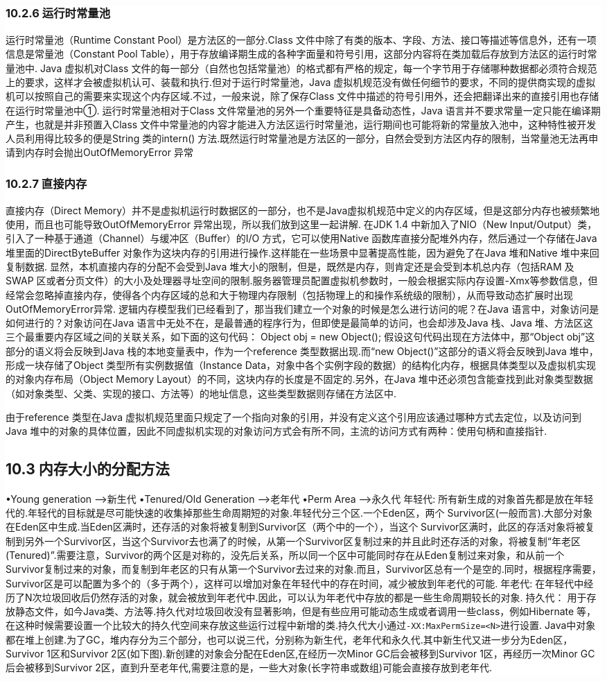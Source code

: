 ### 10.2.6 运行时常量池

运行时常量池（Runtime Constant Pool）是方法区的一部分.Class 文件中除了有类的版本、字段、方法、接口等描述等信息外，还有一项信息是常量池（Constant Pool Table），用于存放编译期生成的各种字面量和符号引用，这部分内容将在类加载后存放到方法区的运行时常量池中.
Java 虚拟机对Class 文件的每一部分（自然也包括常量池）的格式都有严格的规定，每一个字节用于存储哪种数据都必须符合规范上的要求，这样才会被虚拟机认可、装载和执行.但对于运行时常量池，Java 虚拟机规范没有做任何细节的要求，不同的提供商实现的虚拟机可以按照自己的需要来实现这个内存区域.不过，一般来说，除了保存Class 文件中描述的符号引用外，还会把翻译出来的直接引用也存储在运行时常量池中①.
运行时常量池相对于Class 文件常量池的另外一个重要特征是具备动态性，Java 语言并不要求常量一定只能在编译期产生，也就是并非预置入Class 文件中常量池的内容才能进入方法区运行时常量池，运行期间也可能将新的常量放入池中，这种特性被开发人员利用得比较多的便是String 类的intern() 方法.既然运行时常量池是方法区的一部分，自然会受到方法区内存的限制，当常量池无法再申请到内存时会抛出OutOfMemoryError 异常

### 10.2.7 直接内存

直接内存（Direct Memory）并不是虚拟机运行时数据区的一部分，也不是Java虚拟机规范中定义的内存区域，但是这部分内存也被频繁地使用，而且也可能导致OutOfMemoryError 异常出现，所以我们放到这里一起讲解.
在JDK 1.4 中新加入了NIO（New Input/Output）类，引入了一种基于通道（Channel）与缓冲区（Buffer）的I/O 方式，它可以使用Native 函数库直接分配堆外内存，然后通过一个存储在Java 堆里面的DirectByteBuffer 对象作为这块内存的引用进行操作.这样能在一些场景中显著提高性能，因为避免了在Java 堆和Native 堆中来回复制数据.
显然，本机直接内存的分配不会受到Java 堆大小的限制，但是，既然是内存，则肯定还是会受到本机总内存（包括RAM 及SWAP 区或者分页文件）的大小及处理器寻址空间的限制.服务器管理员配置虚拟机参数时，一般会根据实际内存设置-Xmx等参数信息，但经常会忽略掉直接内存，使得各个内存区域的总和大于物理内存限制（包括物理上的和操作系统级的限制），从而导致动态扩展时出现OutOfMemoryError异常.
逻辑内存模型我们已经看到了，那当我们建立一个对象的时候是怎么进行访问的呢？在Java 语言中，对象访问是如何进行的？对象访问在Java 语言中无处不在，是最普通的程序行为，但即使是最简单的访问，也会却涉及Java 栈、Java 堆、方法区这三个最重要内存区域之间的关联关系，如下面的这句代码：
Object obj = new Object();
假设这句代码出现在方法体中，那“Object obj”这部分的语义将会反映到Java 栈的本地变量表中，作为一个reference 类型数据出现.而“new Object()”这部分的语义将会反映到Java 堆中，形成一块存储了Object 类型所有实例数据值（Instance Data，对象中各个实例字段的数据）的结构化内存，根据具体类型以及虚拟机实现的对象内存布局（Object Memory Layout）的不同，这块内存的长度是不固定的.另外，在Java 堆中还必须包含能查找到此对象类型数据（如对象类型、父类、实现的接口、方法等）的地址信息，这些类型数据则存储在方法区中.

由于reference 类型在Java 虚拟机规范里面只规定了一个指向对象的引用，并没有定义这个引用应该通过哪种方式去定位，以及访问到Java 堆中的对象的具体位置，因此不同虚拟机实现的对象访问方式会有所不同，主流的访问方式有两种：使用句柄和直接指针.

## 10.3 内存大小的分配方法

•Young generation –>新生代
•Tenured/Old Generation –>老年代
•Perm Area –>永久代
年轻代:
所有新生成的对象首先都是放在年轻代的.年轻代的目标就是尽可能快速的收集掉那些生命周期短的对象.年轻代分三个区.一个Eden区，两个 Survivor区(一般而言).大部分对象在Eden区中生成.当Eden区满时，还存活的对象将被复制到Survivor区（两个中的一个），当这个 Survivor区满时，此区的存活对象将被复制到另外一个Survivor区，当这个Survivor去也满了的时候，从第一个Survivor区复制过来的并且此时还存活的对象，将被复制“年老区(Tenured)”.需要注意，Survivor的两个区是对称的，没先后关系，所以同一个区中可能同时存在从Eden复制过来对象，和从前一个Survivor复制过来的对象，而复制到年老区的只有从第一个Survivor去过来的对象.而且，Survivor区总有一个是空的.同时，根据程序需要，Survivor区是可以配置为多个的（多于两个），这样可以增加对象在年轻代中的存在时间，减少被放到年老代的可能.
年老代:
在年轻代中经历了N次垃圾回收后仍然存活的对象，就会被放到年老代中.因此，可以认为年老代中存放的都是一些生命周期较长的对象.
持久代：
用于存放静态文件，如今Java类、方法等.持久代对垃圾回收没有显著影响，但是有些应用可能动态生成或者调用一些class，例如Hibernate 等，在这种时候需要设置一个比较大的持久代空间来存放这些运行过程中新增的类.持久代大小通过`-XX:MaxPermSize=<N>`进行设置.
Java中对象都在堆上创建.为了GC，堆内存分为三个部分，也可以说三代，分别称为新生代，老年代和永久代.其中新生代又进一步分为Eden区，Survivor 1区和Survivor 2区(如下图).新创建的对象会分配在Eden区,在经历一次Minor GC后会被移到Survivor 1区，再经历一次Minor GC后会被移到Survivor 2区，直到升至老年代,需要注意的是，一些大对象(长字符串或数组)可能会直接存放到老年代.